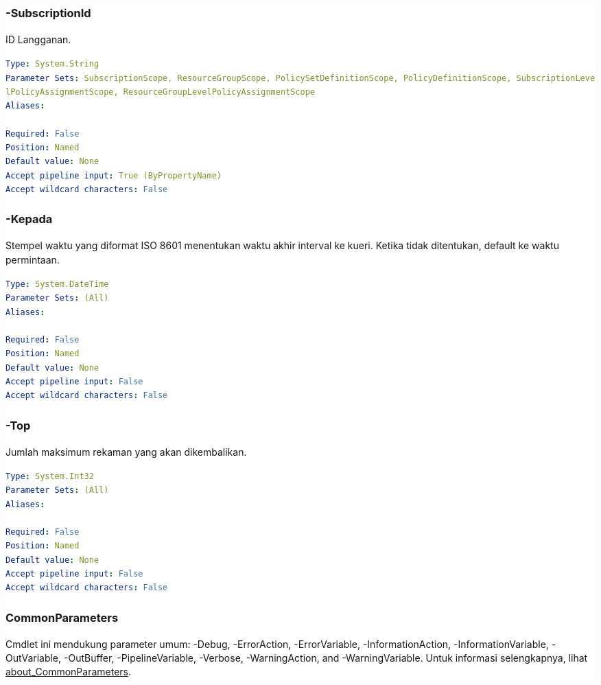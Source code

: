 ### -SubscriptionId
ID Langganan.

```yaml
Type: System.String
Parameter Sets: SubscriptionScope, ResourceGroupScope, PolicySetDefinitionScope, PolicyDefinitionScope, SubscriptionLevelPolicyAssignmentScope, ResourceGroupLevelPolicyAssignmentScope
Aliases:

Required: False
Position: Named
Default value: None
Accept pipeline input: True (ByPropertyName)
Accept wildcard characters: False
```

### -Kepada
Stempel waktu yang diformat ISO 8601 menentukan waktu akhir interval ke kueri.
Ketika tidak ditentukan, default ke waktu permintaan.

```yaml
Type: System.DateTime
Parameter Sets: (All)
Aliases:

Required: False
Position: Named
Default value: None
Accept pipeline input: False
Accept wildcard characters: False
```

### -Top
Jumlah maksimum rekaman yang akan dikembalikan.

```yaml
Type: System.Int32
Parameter Sets: (All)
Aliases:

Required: False
Position: Named
Default value: None
Accept pipeline input: False
Accept wildcard characters: False
```

### CommonParameters
Cmdlet ini mendukung parameter umum: -Debug, -ErrorAction, -ErrorVariable, -InformationAction, -InformationVariable, -OutVariable, -OutBuffer, -PipelineVariable, -Verbose, -WarningAction, and -WarningVariable. Untuk informasi selengkapnya, lihat [about_CommonParameters](http://go.microsoft.com/fwlink/?LinkID=113216).
